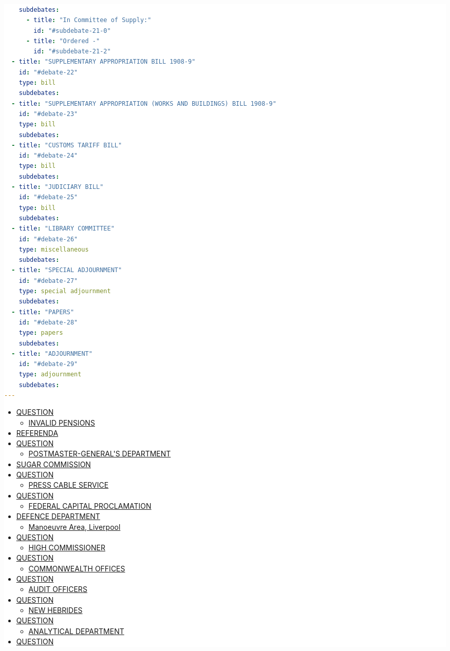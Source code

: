```yaml
    subdebates:
      - title: "In Committee of Supply:"
        id: "#subdebate-21-0"
      - title: "Ordered -"
        id: "#subdebate-21-2"
  - title: "SUPPLEMENTARY APPROPRIATION BILL 1908-9"
    id: "#debate-22"
    type: bill
    subdebates:
  - title: "SUPPLEMENTARY APPROPRIATION (WORKS AND BUILDINGS) BILL 1908-9"
    id: "#debate-23"
    type: bill
    subdebates:
  - title: "CUSTOMS TARIFF BILL"
    id: "#debate-24"
    type: bill
    subdebates:
  - title: "JUDICIARY BILL"
    id: "#debate-25"
    type: bill
    subdebates:
  - title: "LIBRARY COMMITTEE"
    id: "#debate-26"
    type: miscellaneous
    subdebates:
  - title: "SPECIAL ADJOURNMENT"
    id: "#debate-27"
    type: special adjournment
    subdebates:
  - title: "PAPERS"
    id: "#debate-28"
    type: papers
    subdebates:
  - title: "ADJOURNMENT"
    id: "#debate-29"
    type: adjournment
    subdebates:
---
```


* [QUESTION](#debate-0)
    * [INVALID PENSIONS](#subdebate-0-0)
* [REFERENDA](#debate-1)
* [QUESTION](#debate-2)
    * [POSTMASTER-GENERAL'S DEPARTMENT](#subdebate-2-0)
* [SUGAR COMMISSION](#debate-3)
* [QUESTION](#debate-4)
    * [PRESS CABLE SERVICE](#subdebate-4-0)
* [QUESTION](#debate-5)
    * [FEDERAL CAPITAL PROCLAMATION](#subdebate-5-0)
* [DEFENCE DEPARTMENT](#debate-6)
    * [Manoeuvre Area, Liverpool](#subdebate-6-0)
* [QUESTION](#debate-7)
    * [HIGH COMMISSIONER](#subdebate-7-0)
* [QUESTION](#debate-8)
    * [COMMONWEALTH OFFICES](#subdebate-8-0)
* [QUESTION](#debate-9)
    * [AUDIT OFFICERS](#subdebate-9-0)
* [QUESTION](#debate-10)
    * [NEW HEBRIDES](#subdebate-10-0)
* [QUESTION](#debate-11)
    * [ANALYTICAL DEPARTMENT](#subdebate-11-0)
* [QUESTION](#debate-12)